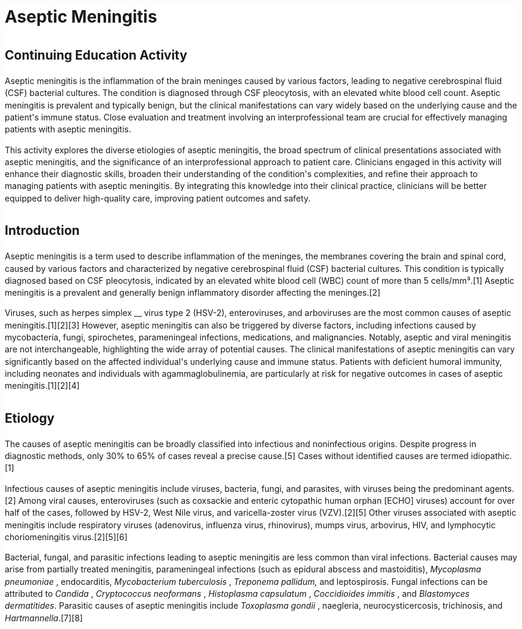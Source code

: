 # Aseptic Meningitis
## Continuing Education Activity

Aseptic meningitis is the inflammation of the brain meninges caused by various factors, leading to negative cerebrospinal fluid (CSF) bacterial cultures. The condition is diagnosed through CSF pleocytosis, with an elevated white blood cell count. Aseptic meningitis is prevalent and typically benign, but the clinical manifestations can vary widely based on the underlying cause and the patient's immune status. Close evaluation and treatment involving an interprofessional team are crucial for effectively managing patients with aseptic meningitis.

This activity explores the diverse etiologies of aseptic meningitis, the broad spectrum of clinical presentations associated with aseptic meningitis, and the significance of an interprofessional approach to patient care. Clinicians engaged in this activity will enhance their diagnostic skills, broaden their understanding of the condition's complexities, and refine their approach to managing patients with aseptic meningitis. By integrating this knowledge into their clinical practice, clinicians will be better equipped to deliver high-quality care, improving patient outcomes and safety.

## Introduction

Aseptic meningitis is a term used to describe inflammation of the meninges, the membranes covering the brain and spinal cord, caused by various factors and characterized by negative cerebrospinal fluid (CSF) bacterial cultures. This condition is typically diagnosed based on CSF pleocytosis, indicated by an elevated white blood cell (WBC) count of more than 5 cells/mm³.[1] Aseptic meningitis is a prevalent and generally benign inflammatory disorder affecting the meninges.[2]

Viruses, such as herpes simplex __ virus type 2 (HSV-2), enteroviruses, and arboviruses are the most common causes of aseptic meningitis.[1][2][3] However, aseptic meningitis can also be triggered by diverse factors, including infections caused by mycobacteria, fungi, spirochetes, parameningeal infections, medications, and malignancies. Notably, aseptic and viral meningitis are not interchangeable, highlighting the wide array of potential causes. The clinical manifestations of aseptic meningitis can vary significantly based on the affected individual's underlying cause and immune status. Patients with deficient humoral immunity, including neonates and individuals with agammaglobulinemia, are particularly at risk for negative outcomes in cases of aseptic meningitis.[1][2][4]

## Etiology

The causes of aseptic meningitis can be broadly classified into infectious and noninfectious origins. Despite progress in diagnostic methods, only 30% to 65% of cases reveal a precise cause.[5] Cases without identified causes are termed idiopathic.[1]

Infectious causes of aseptic meningitis include viruses, bacteria, fungi, and parasites, with viruses being the predominant agents.[2] Among viral causes, enteroviruses (such as coxsackie and enteric cytopathic human orphan [ECHO] viruses) account for over half of the cases, followed by HSV-2, West Nile virus, and varicella-zoster virus (VZV).[2][5] Other viruses associated with aseptic meningitis include respiratory viruses (adenovirus, influenza virus, rhinovirus), mumps virus, arbovirus, HIV, and lymphocytic choriomeningitis virus.[2][5][6]

Bacterial, fungal, and parasitic infections leading to aseptic meningitis are less common than viral infections. Bacterial causes may arise from partially treated meningitis, parameningeal infections (such as epidural abscess and mastoiditis), _Mycoplasma pneumoniae_ , endocarditis,  _Mycobacterium tuberculosis_ ,  _Treponema pallidum,_ and leptospirosis. Fungal infections can be attributed to  _Candida_ ,  _Cryptococcus neoformans_ ,  _Histoplasma capsulatum_ ,  _Coccidioides immitis_ , and  _Blastomyces dermatitides_. Parasitic causes of aseptic meningitis include  _Toxoplasma gondii_ , naegleria, neurocysticercosis, trichinosis, and  _Hartmannella_.[7][8]
